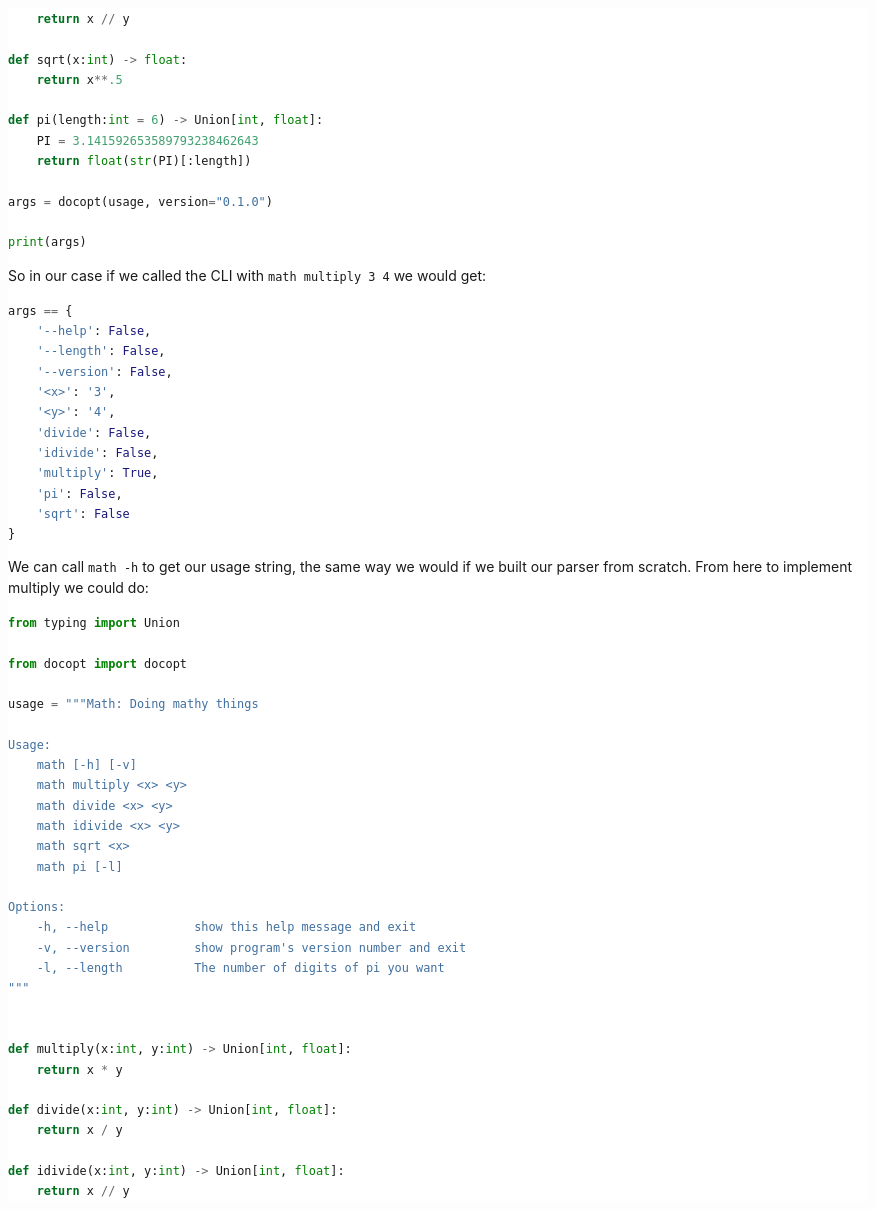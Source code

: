```python
    return x // y

def sqrt(x:int) -> float:
    return x**.5

def pi(length:int = 6) -> Union[int, float]:
    PI = 3.141592653589793238462643
    return float(str(PI)[:length])

args = docopt(usage, version="0.1.0")

print(args)
```

So in our case if we called the CLI with `math multiply 3 4` we would get:

```python
args == {
    '--help': False,
    '--length': False,
    '--version': False,
    '<x>': '3',
    '<y>': '4',
    'divide': False,
    'idivide': False,
    'multiply': True,
    'pi': False,
    'sqrt': False
}
```

We can call `math -h` to get our usage string, the same way we would if we built our parser from scratch. From here to implement multiply we could do:

```python
from typing import Union

from docopt import docopt

usage = """Math: Doing mathy things

Usage: 
    math [-h] [-v]
    math multiply <x> <y>
    math divide <x> <y>
    math idivide <x> <y>
    math sqrt <x>
    math pi [-l]

Options:
    -h, --help            show this help message and exit
    -v, --version         show program's version number and exit
    -l, --length          The number of digits of pi you want
"""


def multiply(x:int, y:int) -> Union[int, float]:
    return x * y

def divide(x:int, y:int) -> Union[int, float]:
    return x / y

def idivide(x:int, y:int) -> Union[int, float]:
    return x // y

```